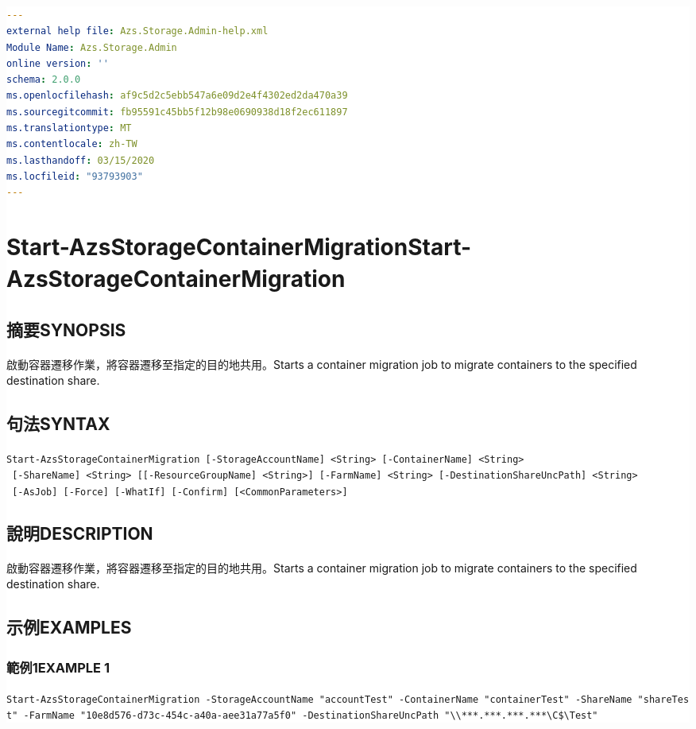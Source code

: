```yaml
---
external help file: Azs.Storage.Admin-help.xml
Module Name: Azs.Storage.Admin
online version: ''
schema: 2.0.0
ms.openlocfilehash: af9c5d2c5ebb547a6e09d2e4f4302ed2da470a39
ms.sourcegitcommit: fb95591c45bb5f12b98e0690938d18f2ec611897
ms.translationtype: MT
ms.contentlocale: zh-TW
ms.lasthandoff: 03/15/2020
ms.locfileid: "93793903"
---
```

# <span data-ttu-id="f23dc-101">Start-AzsStorageContainerMigration</span><span class="sxs-lookup"><span data-stu-id="f23dc-101">Start-AzsStorageContainerMigration</span></span>

## <span data-ttu-id="f23dc-102">摘要</span><span class="sxs-lookup"><span data-stu-id="f23dc-102">SYNOPSIS</span></span>
<span data-ttu-id="f23dc-103">啟動容器遷移作業，將容器遷移至指定的目的地共用。</span><span class="sxs-lookup"><span data-stu-id="f23dc-103">Starts a container migration job to migrate containers to the specified destination share.</span></span>

## <span data-ttu-id="f23dc-104">句法</span><span class="sxs-lookup"><span data-stu-id="f23dc-104">SYNTAX</span></span>

```
Start-AzsStorageContainerMigration [-StorageAccountName] <String> [-ContainerName] <String>
 [-ShareName] <String> [[-ResourceGroupName] <String>] [-FarmName] <String> [-DestinationShareUncPath] <String>
 [-AsJob] [-Force] [-WhatIf] [-Confirm] [<CommonParameters>]
```

## <span data-ttu-id="f23dc-105">說明</span><span class="sxs-lookup"><span data-stu-id="f23dc-105">DESCRIPTION</span></span>
<span data-ttu-id="f23dc-106">啟動容器遷移作業，將容器遷移至指定的目的地共用。</span><span class="sxs-lookup"><span data-stu-id="f23dc-106">Starts a container migration job to migrate containers to the specified destination share.</span></span>

## <span data-ttu-id="f23dc-107">示例</span><span class="sxs-lookup"><span data-stu-id="f23dc-107">EXAMPLES</span></span>

### <span data-ttu-id="f23dc-108">範例1</span><span class="sxs-lookup"><span data-stu-id="f23dc-108">EXAMPLE 1</span></span>
```
Start-AzsStorageContainerMigration -StorageAccountName "accountTest" -ContainerName "containerTest" -ShareName "shareTest" -FarmName "10e8d576-d73c-454c-a40a-aee31a77a5f0" -DestinationShareUncPath "\\***.***.***.***\C$\Test"
```
